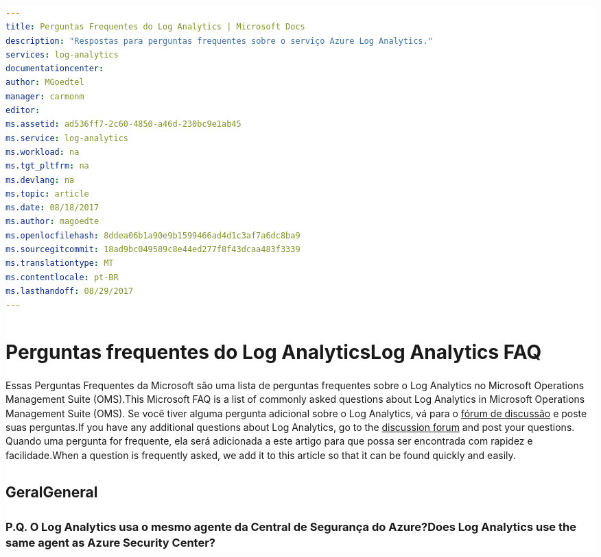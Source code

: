 ```yaml
---
title: Perguntas Frequentes do Log Analytics | Microsoft Docs
description: "Respostas para perguntas frequentes sobre o serviço Azure Log Analytics."
services: log-analytics
documentationcenter: 
author: MGoedtel
manager: carmonm
editor: 
ms.assetid: ad536ff7-2c60-4850-a46d-230bc9e1ab45
ms.service: log-analytics
ms.workload: na
ms.tgt_pltfrm: na
ms.devlang: na
ms.topic: article
ms.date: 08/18/2017
ms.author: magoedte
ms.openlocfilehash: 8ddea06b1a90e9b1599466ad4d1c3af7a6dc8ba9
ms.sourcegitcommit: 18ad9bc049589c8e44ed277f8f43dcaa483f3339
ms.translationtype: MT
ms.contentlocale: pt-BR
ms.lasthandoff: 08/29/2017
---
```

# <a name="log-analytics-faq"></a><span data-ttu-id="2e1e4-103">Perguntas frequentes do Log Analytics</span><span class="sxs-lookup"><span data-stu-id="2e1e4-103">Log Analytics FAQ</span></span>
<span data-ttu-id="2e1e4-104">Essas Perguntas Frequentes da Microsoft são uma lista de perguntas frequentes sobre o Log Analytics no Microsoft Operations Management Suite (OMS).</span><span class="sxs-lookup"><span data-stu-id="2e1e4-104">This Microsoft FAQ is a list of commonly asked questions about Log Analytics in Microsoft Operations Management Suite (OMS).</span></span> <span data-ttu-id="2e1e4-105">Se você tiver alguma pergunta adicional sobre o Log Analytics, vá para o [fórum de discussão](https://social.msdn.microsoft.com/Forums/azure/home?forum=opinsights) e poste suas perguntas.</span><span class="sxs-lookup"><span data-stu-id="2e1e4-105">If you have any additional questions about Log Analytics, go to the [discussion forum](https://social.msdn.microsoft.com/Forums/azure/home?forum=opinsights) and post your questions.</span></span> <span data-ttu-id="2e1e4-106">Quando uma pergunta for frequente, ela será adicionada a este artigo para que possa ser encontrada com rapidez e facilidade.</span><span class="sxs-lookup"><span data-stu-id="2e1e4-106">When a question is frequently asked, we add it to this article so that it can be found quickly and easily.</span></span>

## <a name="general"></a><span data-ttu-id="2e1e4-107">Geral</span><span class="sxs-lookup"><span data-stu-id="2e1e4-107">General</span></span>

### <a name="q-does-log-analytics-use-the-same-agent-as-azure-security-center"></a><span data-ttu-id="2e1e4-108">P.</span><span class="sxs-lookup"><span data-stu-id="2e1e4-108">Q.</span></span> <span data-ttu-id="2e1e4-109">O Log Analytics usa o mesmo agente da Central de Segurança do Azure?</span><span class="sxs-lookup"><span data-stu-id="2e1e4-109">Does Log Analytics use the same agent as Azure Security Center?</span></span>

